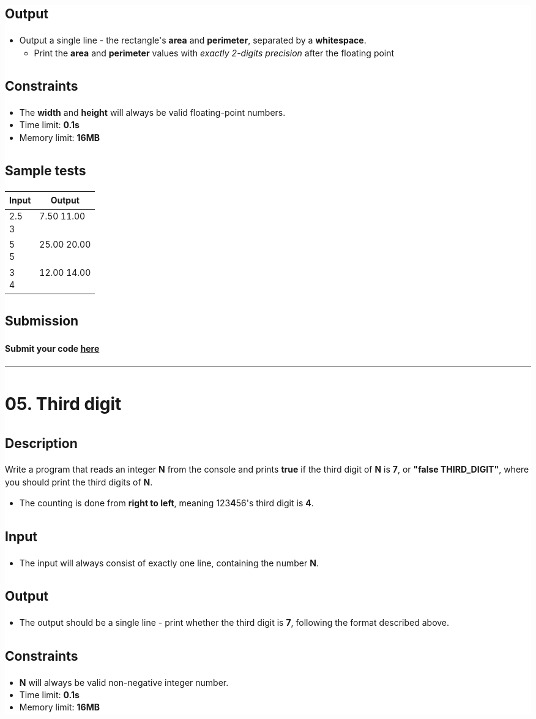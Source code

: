 ## Output
- Output a single line - the rectangle's **area** and **perimeter**, separated by a **whitespace**.
  - Print the **area** and **perimeter** values with _exactly 2-digits precision_ after the floating point

## Constraints
- The **width** and **height** will always be valid floating-point numbers.
- Time limit: **0.1s**
- Memory limit: **16MB**

## Sample tests

|     Input      |     Output     |
|----------------|----------------|
|2.5<br/>3       |7.50 11.00      |
|5<br/>5         |25.00 20.00     |
|3<br/>4         |12.00 14.00     |

## Submission
#### Submit your code [here](http://bgcoder.com/Contests/Practice/Index/310#3)

---

# 05. Third digit

## Description
Write a program that reads an integer **N** from the console and prints **true** if the third digit of **N** is **7**, or **"false THIRD_DIGIT"**, where you should print the third digits of **N**.
  - The counting is done from **right to left**, meaning 123**4**56's third digit is **4**.

## Input
- The input will always consist of exactly one line, containing the number **N**.

## Output
- The output should be a single line - print whether the third digit is **7**, following the format described above.

## Constraints
- **N** will always be valid non-negative integer number.
- Time limit: **0.1s**
- Memory limit: **16MB**
